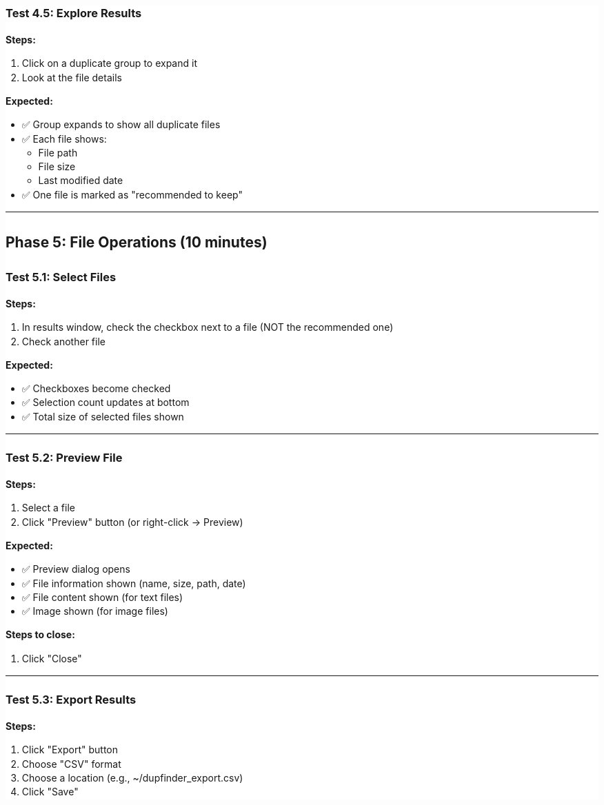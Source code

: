 
### Test 4.5: Explore Results
**Steps:**
1. Click on a duplicate group to expand it
2. Look at the file details

**Expected:**
- ✅ Group expands to show all duplicate files
- ✅ Each file shows:
  - File path
  - File size
  - Last modified date
- ✅ One file is marked as "recommended to keep"

---

## Phase 5: File Operations (10 minutes)

### Test 5.1: Select Files
**Steps:**
1. In results window, check the checkbox next to a file (NOT the recommended one)
2. Check another file

**Expected:**
- ✅ Checkboxes become checked
- ✅ Selection count updates at bottom
- ✅ Total size of selected files shown

---

### Test 5.2: Preview File
**Steps:**
1. Select a file
2. Click "Preview" button (or right-click → Preview)

**Expected:**
- ✅ Preview dialog opens
- ✅ File information shown (name, size, path, date)
- ✅ File content shown (for text files)
- ✅ Image shown (for image files)

**Steps to close:**
1. Click "Close"

---

### Test 5.3: Export Results
**Steps:**
1. Click "Export" button
2. Choose "CSV" format
3. Choose a location (e.g., ~/dupfinder_export.csv)
4. Click "Save"
